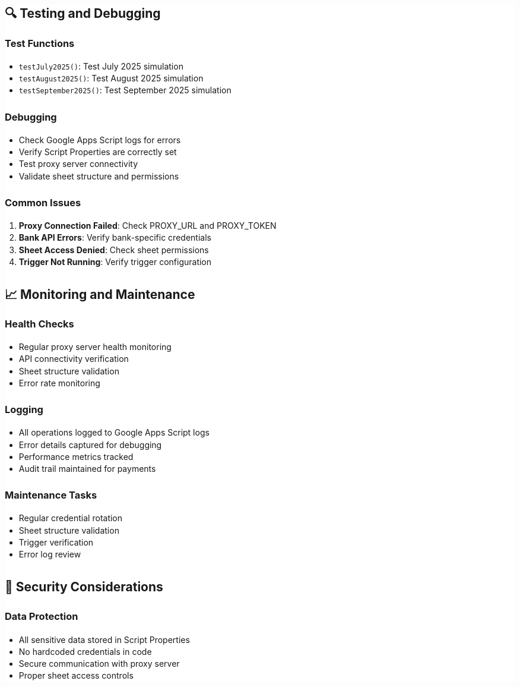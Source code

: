 ## 🔍 Testing and Debugging

### Test Functions
- `testJuly2025()`: Test July 2025 simulation
- `testAugust2025()`: Test August 2025 simulation
- `testSeptember2025()`: Test September 2025 simulation

### Debugging
- Check Google Apps Script logs for errors
- Verify Script Properties are correctly set
- Test proxy server connectivity
- Validate sheet structure and permissions

### Common Issues
1. **Proxy Connection Failed**: Check PROXY_URL and PROXY_TOKEN
2. **Bank API Errors**: Verify bank-specific credentials
3. **Sheet Access Denied**: Check sheet permissions
4. **Trigger Not Running**: Verify trigger configuration

## 📈 Monitoring and Maintenance

### Health Checks
- Regular proxy server health monitoring
- API connectivity verification
- Sheet structure validation
- Error rate monitoring

### Logging
- All operations logged to Google Apps Script logs
- Error details captured for debugging
- Performance metrics tracked
- Audit trail maintained for payments

### Maintenance Tasks
- Regular credential rotation
- Sheet structure validation
- Trigger verification
- Error log review

## 🔐 Security Considerations

### Data Protection
- All sensitive data stored in Script Properties
- No hardcoded credentials in code
- Secure communication with proxy server
- Proper sheet access controls
